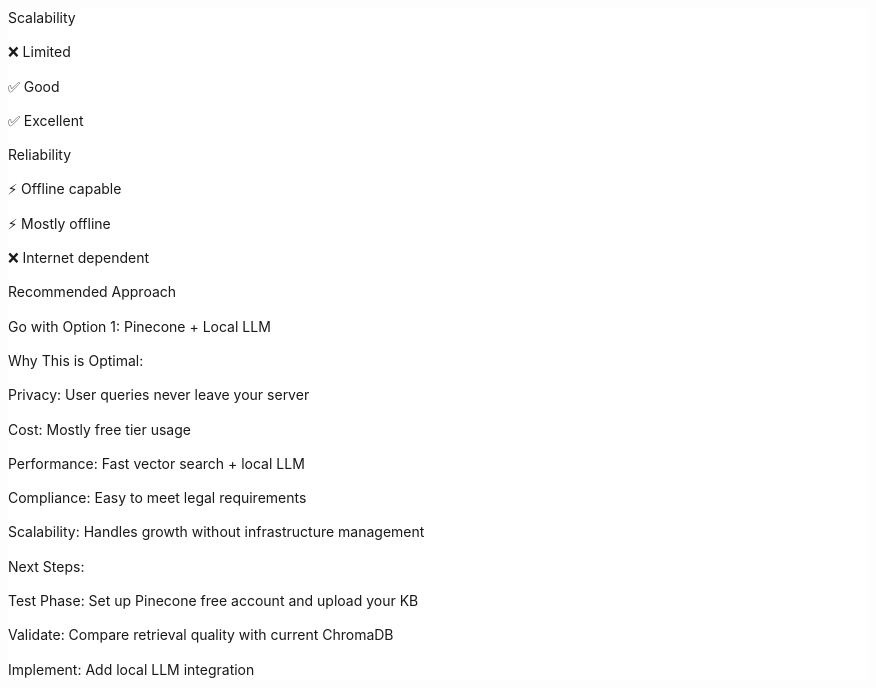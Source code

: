 
Scalability



❌ Limited



✅ Good



✅ Excellent





Reliability



⚡ Offline capable



⚡ Mostly offline



❌ Internet dependent

Recommended Approach

Go with Option 1: Pinecone + Local LLM

Why This is Optimal:





Privacy: User queries never leave your server



Cost: Mostly free tier usage



Performance: Fast vector search + local LLM



Compliance: Easy to meet legal requirements



Scalability: Handles growth without infrastructure management

Next Steps:





Test Phase: Set up Pinecone free account and upload your KB



Validate: Compare retrieval quality with current ChromaDB



Implement: Add local LLM integration
